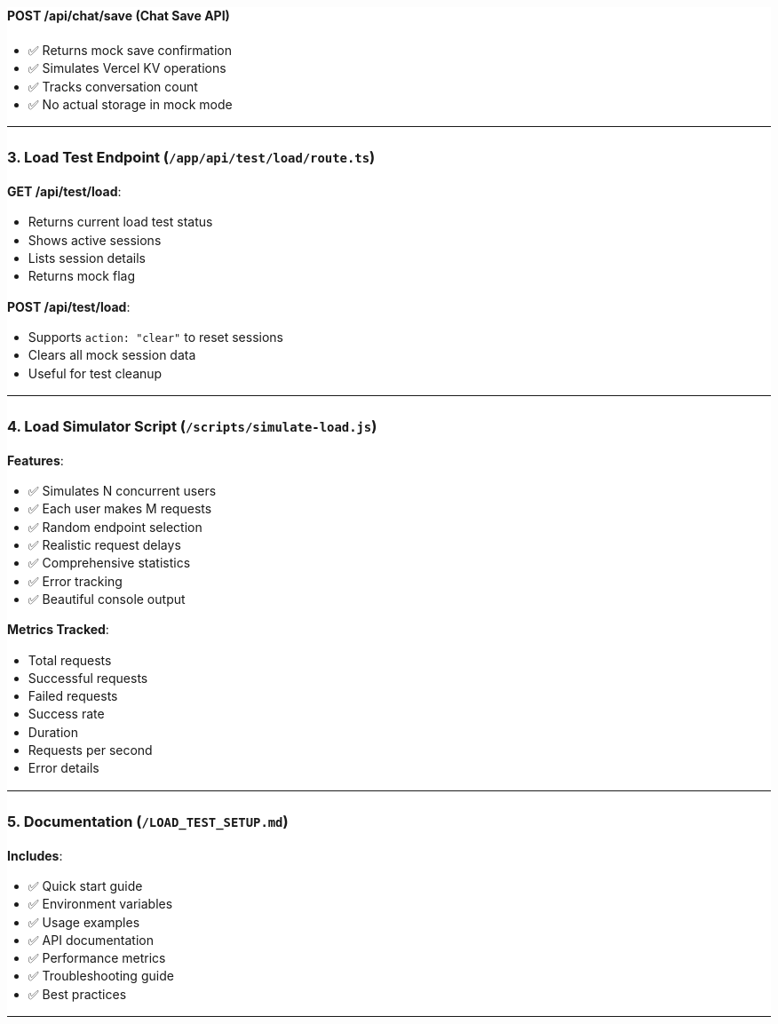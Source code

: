 #### **POST /api/chat/save** (Chat Save API)
- ✅ Returns mock save confirmation
- ✅ Simulates Vercel KV operations
- ✅ Tracks conversation count
- ✅ No actual storage in mock mode

---

### 3. **Load Test Endpoint** (`/app/api/test/load/route.ts`)

**GET /api/test/load**:
- Returns current load test status
- Shows active sessions
- Lists session details
- Returns mock flag

**POST /api/test/load**:
- Supports `action: "clear"` to reset sessions
- Clears all mock session data
- Useful for test cleanup

---

### 4. **Load Simulator Script** (`/scripts/simulate-load.js`)

**Features**:
- ✅ Simulates N concurrent users
- ✅ Each user makes M requests
- ✅ Random endpoint selection
- ✅ Realistic request delays
- ✅ Comprehensive statistics
- ✅ Error tracking
- ✅ Beautiful console output

**Metrics Tracked**:
- Total requests
- Successful requests
- Failed requests
- Success rate
- Duration
- Requests per second
- Error details

---

### 5. **Documentation** (`/LOAD_TEST_SETUP.md`)

**Includes**:
- ✅ Quick start guide
- ✅ Environment variables
- ✅ Usage examples
- ✅ API documentation
- ✅ Performance metrics
- ✅ Troubleshooting guide
- ✅ Best practices

---